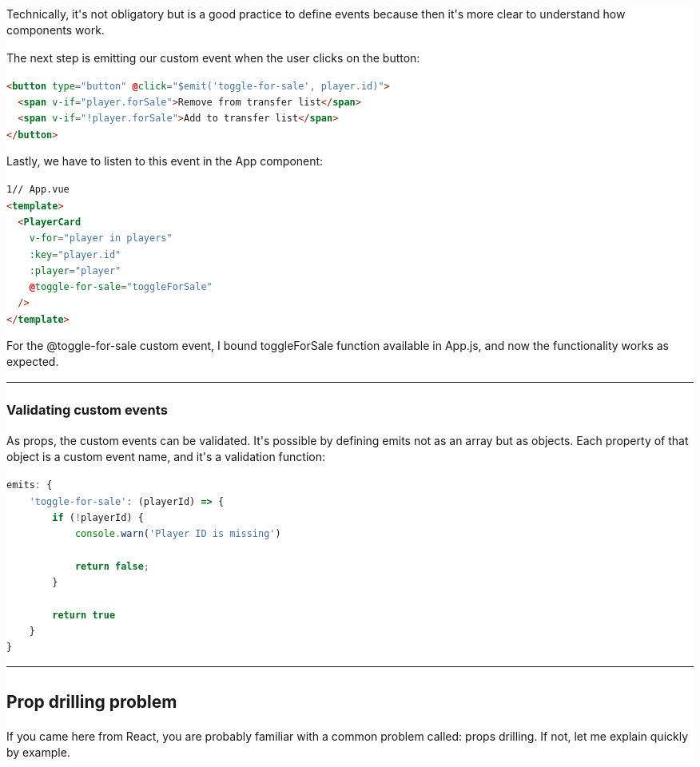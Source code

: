Technically, it's not obligatory but is a good practice to define events because then it's more clear to understand how components work.

The next step is emitting our custom event when the user clicks on the button:

```html
<button type="button" @click="$emit('toggle-for-sale', player.id)">
  <span v-if="player.forSale">Remove from transfer list</span>
  <span v-if="!player.forSale">Add to transfer list</span>
</button>
```

Lastly, we have to listen to this event in the App component:

```html
1// App.vue
<template>
  <PlayerCard
    v-for="player in players"
    :key="player.id"
    :player="player"
    @toggle-for-sale="toggleForSale"
  />
</template>
```

For the @toggle-for-sale custom event, I bound toggleForSale function available in App.js, and now the functionality works as expected.

---

### Validating custom events

As props, the custom events can be validated. It's possible by defining emits not as an array but as objects. Each property of that object is a custom event name, and it's a validation function:

```javascript
emits: {
    'toggle-for-sale': (playerId) => {
        if (!playerId) {
            console.warn('Player ID is missing')

            return false;
        }

        return true
    }
}
```

---

## Prop drilling problem

If you came here from React, you are probably familiar with a common problem called: props drilling. If not, let me explain quickly by example.
